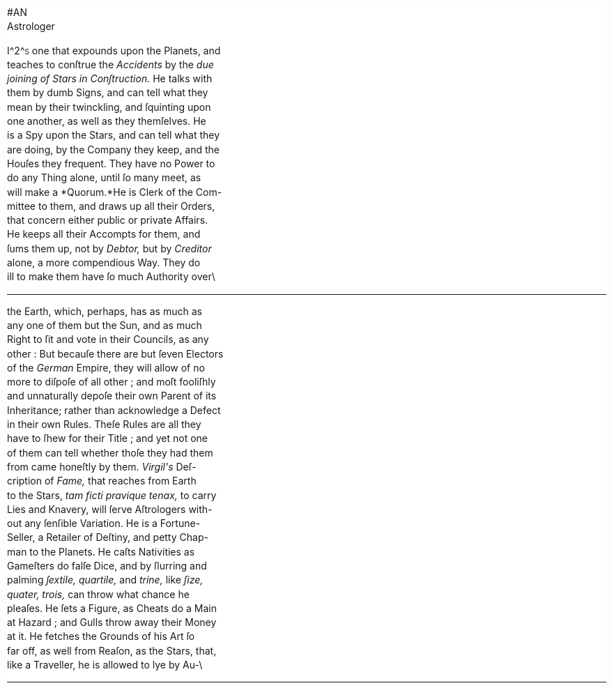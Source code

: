 #AN\
Astrologer

I^2^<span style="font-variant:small-caps;">s</span> one that expounds upon the Planets, and\
teaches to conſtrue the *Accidents*  by the *due\
joining of Stars in Conſtruction.* He talks with\
them by dumb Signs, and can tell what they\
mean by their twinckling, and ſquinting upon\
one another, as well as they themſelves.  He\
is a Spy upon the Stars, and can tell what they\
are doing, by the Company they keep, and the\
Houſes they frequent. They have no Power to\
do any Thing alone, until ſo many meet, as\
will make a *Quorum.*He is Clerk of the Com-\
mittee to them, and draws up all their Orders,\
that concern either public or private Affairs.\
He keeps all their Accompts for them, and\
ſums them up, not by *Debtor,* but by *Creditor*\
alone, a more compendious Way. They do\
ill to make them have ſo much Authority over\


---


the Earth, which, perhaps, has as much as\
any one of them but the Sun, and as much\
Right to ſit and vote in their Councils, as any\
other : But becauſe there are but ſeven Electors\
of the *German* Empire, they will allow of no\
more to diſpoſe of all other ; and moſt fooliſhly\
and unnaturally depoſe their own Parent of its\
Inheritance; rather than acknowledge a Defect\
in their own Rules.  Theſe Rules are all they\
have to ſhew for their Title ; and yet not one\
of them can tell whether thoſe they had them\
from came honeſtly by them.  *Virgil's* Deſ-\
cription of *Fame,* that reaches from Earth\
to the Stars, *tam ficti pravique tenax,* to carry\
Lies and Knavery, will ſerve Aſtrologers with-\
out any ſenſible Variation.  He is a Fortune-\
Seller, a Retailer of Deſtiny, and petty Chap-\
man to the Planets.  He caſts Nativities as\
Gameſters do falſe Dice, and by ſlurring and\
palming *ſextile, quartile,* and *trine,* like *ſize,*\
*quater, trois,* can throw what chance he\
pleaſes.  He ſets a Figure, as Cheats do a Main\
at Hazard ; and Gulls throw away their Money\
at it.  He fetches the Grounds of his Art ſo\
far off, as well from Reaſon, as the Stars, that,\
like a Traveller, he is allowed to lye by Au-\


---
